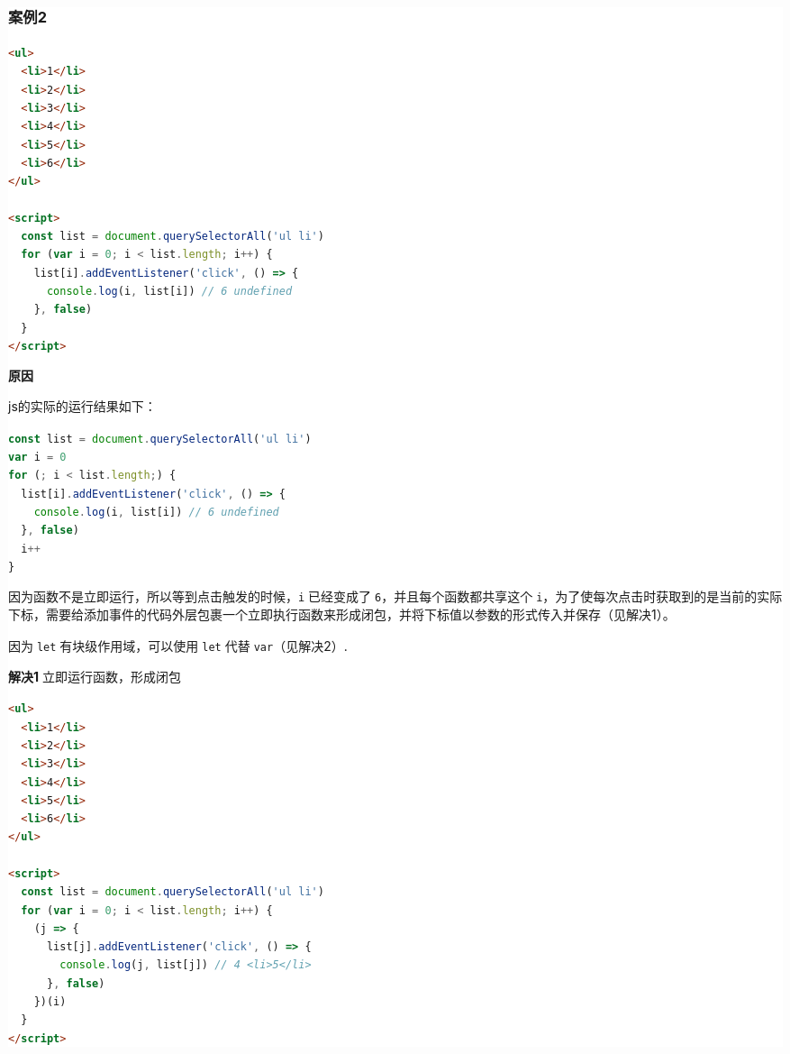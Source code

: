 ### 案例2

```html
<ul>
  <li>1</li>
  <li>2</li>
  <li>3</li>
  <li>4</li>
  <li>5</li>
  <li>6</li>
</ul>

<script>
  const list = document.querySelectorAll('ul li')
  for (var i = 0; i < list.length; i++) {
    list[i].addEventListener('click', () => {
      console.log(i, list[i]) // 6 undefined
    }, false)
  }
</script>
```

**原因**

js的实际的运行结果如下：

```js
const list = document.querySelectorAll('ul li')
var i = 0
for (; i < list.length;) {
  list[i].addEventListener('click', () => {
    console.log(i, list[i]) // 6 undefined
  }, false)
  i++
}
```

因为函数不是立即运行，所以等到点击触发的时候，`i` 已经变成了 `6`，并且每个函数都共享这个 `i`，为了使每次点击时获取到的是当前的实际下标，需要给添加事件的代码外层包裹一个立即执行函数来形成闭包，并将下标值以参数的形式传入并保存（见解决1）。

因为 `let` 有块级作用域，可以使用 `let` 代替 `var`（见解决2）.

**解决1** 立即运行函数，形成闭包

```html
<ul>
  <li>1</li>
  <li>2</li>
  <li>3</li>
  <li>4</li>
  <li>5</li>
  <li>6</li>
</ul>

<script>
  const list = document.querySelectorAll('ul li')
  for (var i = 0; i < list.length; i++) {
    (j => {
      list[j].addEventListener('click', () => {
        console.log(j, list[j]) // 4 <li>5</li>
      }, false)
    })(i)
  }
</script>
```

